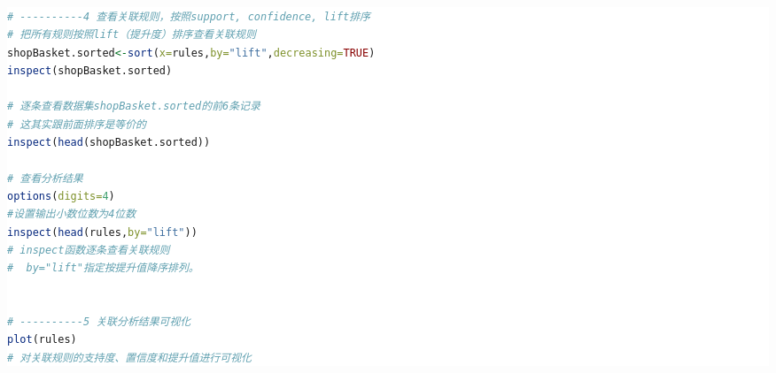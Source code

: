 ```R
# ----------4 查看关联规则，按照support, confidence, lift排序
# 把所有规则按照lift（提升度）排序查看关联规则
shopBasket.sorted<-sort(x=rules,by="lift",decreasing=TRUE)
inspect(shopBasket.sorted)

# 逐条查看数据集shopBasket.sorted的前6条记录
# 这其实跟前面排序是等价的
inspect(head(shopBasket.sorted))

# 查看分析结果
options(digits=4)
#设置输出小数位数为4位数
inspect(head(rules,by="lift"))
# inspect函数逐条查看关联规则
#  by="lift"指定按提升值降序排列。


# ----------5 关联分析结果可视化
plot(rules)
# 对关联规则的支持度、置信度和提升值进行可视化
```

